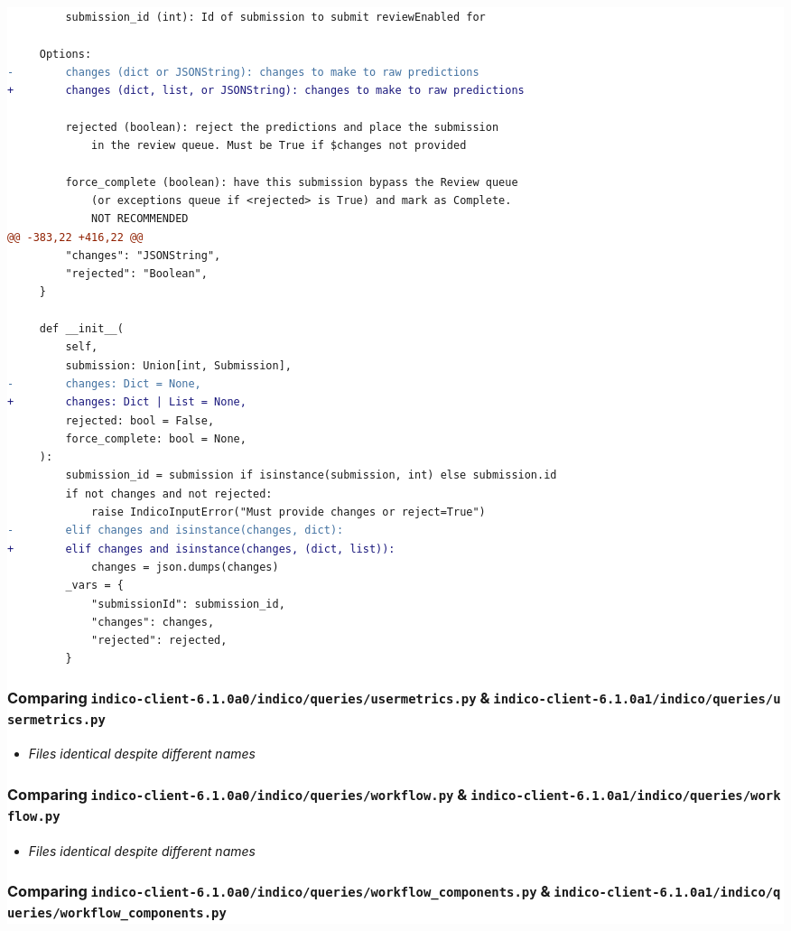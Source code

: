 ```diff
         submission_id (int): Id of submission to submit reviewEnabled for
 
     Options:
-        changes (dict or JSONString): changes to make to raw predictions
+        changes (dict, list, or JSONString): changes to make to raw predictions
 
         rejected (boolean): reject the predictions and place the submission
             in the review queue. Must be True if $changes not provided
 
         force_complete (boolean): have this submission bypass the Review queue
             (or exceptions queue if <rejected> is True) and mark as Complete.
             NOT RECOMMENDED
@@ -383,22 +416,22 @@
         "changes": "JSONString",
         "rejected": "Boolean",
     }
 
     def __init__(
         self,
         submission: Union[int, Submission],
-        changes: Dict = None,
+        changes: Dict | List = None,
         rejected: bool = False,
         force_complete: bool = None,
     ):
         submission_id = submission if isinstance(submission, int) else submission.id
         if not changes and not rejected:
             raise IndicoInputError("Must provide changes or reject=True")
-        elif changes and isinstance(changes, dict):
+        elif changes and isinstance(changes, (dict, list)):
             changes = json.dumps(changes)
         _vars = {
             "submissionId": submission_id,
             "changes": changes,
             "rejected": rejected,
         }
```

### Comparing `indico-client-6.1.0a0/indico/queries/usermetrics.py` & `indico-client-6.1.0a1/indico/queries/usermetrics.py`

 * *Files identical despite different names*

### Comparing `indico-client-6.1.0a0/indico/queries/workflow.py` & `indico-client-6.1.0a1/indico/queries/workflow.py`

 * *Files identical despite different names*

### Comparing `indico-client-6.1.0a0/indico/queries/workflow_components.py` & `indico-client-6.1.0a1/indico/queries/workflow_components.py`
